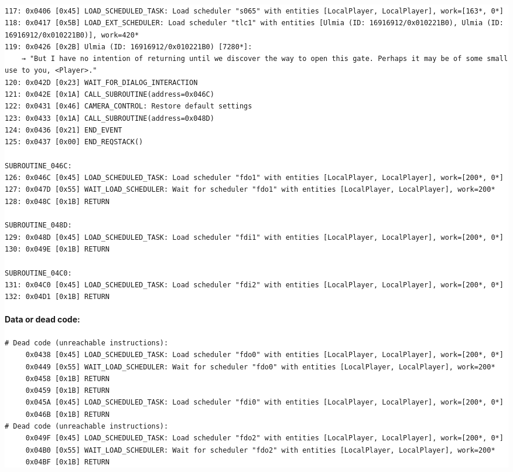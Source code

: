 ```
117: 0x0406 [0x45] LOAD_SCHEDULED_TASK: Load scheduler "s065" with entities [LocalPlayer, LocalPlayer], work=[163*, 0*]
118: 0x0417 [0x5B] LOAD_EXT_SCHEDULER: Load scheduler "tlc1" with entities [Ulmia (ID: 16916912/0x010221B0), Ulmia (ID: 16916912/0x010221B0)], work=420*
119: 0x0426 [0x2B] Ulmia (ID: 16916912/0x010221B0) [7280*]:
    → "But I have no intention of returning until we discover the way to open this gate. Perhaps it may be of some small use to you, <Player>."
120: 0x042D [0x23] WAIT_FOR_DIALOG_INTERACTION
121: 0x042E [0x1A] CALL_SUBROUTINE(address=0x046C)
122: 0x0431 [0x46] CAMERA_CONTROL: Restore default settings
123: 0x0433 [0x1A] CALL_SUBROUTINE(address=0x048D)
124: 0x0436 [0x21] END_EVENT
125: 0x0437 [0x00] END_REQSTACK()

SUBROUTINE_046C:
126: 0x046C [0x45] LOAD_SCHEDULED_TASK: Load scheduler "fdo1" with entities [LocalPlayer, LocalPlayer], work=[200*, 0*]
127: 0x047D [0x55] WAIT_LOAD_SCHEDULER: Wait for scheduler "fdo1" with entities [LocalPlayer, LocalPlayer], work=200*
128: 0x048C [0x1B] RETURN

SUBROUTINE_048D:
129: 0x048D [0x45] LOAD_SCHEDULED_TASK: Load scheduler "fdi1" with entities [LocalPlayer, LocalPlayer], work=[200*, 0*]
130: 0x049E [0x1B] RETURN

SUBROUTINE_04C0:
131: 0x04C0 [0x45] LOAD_SCHEDULED_TASK: Load scheduler "fdi2" with entities [LocalPlayer, LocalPlayer], work=[200*, 0*]
132: 0x04D1 [0x1B] RETURN
```

#### Data or dead code:

```
# Dead code (unreachable instructions):
     0x0438 [0x45] LOAD_SCHEDULED_TASK: Load scheduler "fdo0" with entities [LocalPlayer, LocalPlayer], work=[200*, 0*]
     0x0449 [0x55] WAIT_LOAD_SCHEDULER: Wait for scheduler "fdo0" with entities [LocalPlayer, LocalPlayer], work=200*
     0x0458 [0x1B] RETURN
     0x0459 [0x1B] RETURN
     0x045A [0x45] LOAD_SCHEDULED_TASK: Load scheduler "fdi0" with entities [LocalPlayer, LocalPlayer], work=[200*, 0*]
     0x046B [0x1B] RETURN
# Dead code (unreachable instructions):
     0x049F [0x45] LOAD_SCHEDULED_TASK: Load scheduler "fdo2" with entities [LocalPlayer, LocalPlayer], work=[200*, 0*]
     0x04B0 [0x55] WAIT_LOAD_SCHEDULER: Wait for scheduler "fdo2" with entities [LocalPlayer, LocalPlayer], work=200*
     0x04BF [0x1B] RETURN
```
